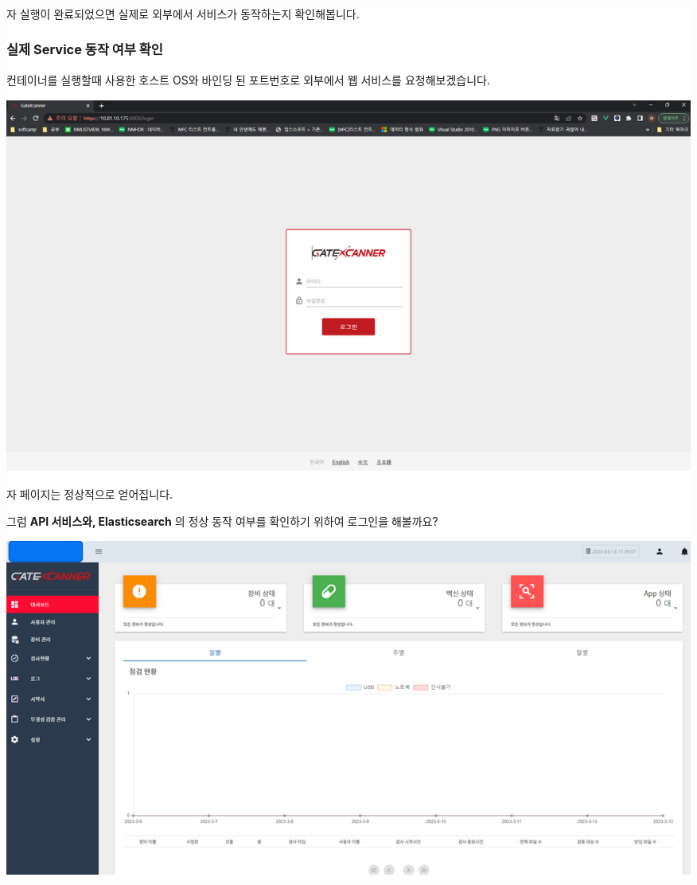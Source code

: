 자 실행이 완료되었으면 실제로 외부에서 서비스가 동작하는지 확인해봅니다.

### 실제 Service 동작 여부 확인

컨테이너를 실행할때 사용한 호스트 OS와 바인딩 된 포트번호로 외부에서 웹 서비스를 요청해보겠습니다.

![picture 33](../../images/b1ebd7f4bf95ebe2c4cd8941edb3fffe878dab23f4356ae38fa858e06d0d2de3.png)  

자 페이지는 정상적으로 얻어집니다.

그럼 **API 서비스와, Elasticsearch** 의 정상 동작 여부를 확인하기 위하여 로그인을 해볼까요?

![picture 34](../../images/fc105455ad5d6063a80930851d358b17cec7ccb2849d969320d6d3ed1849ed69.png)  
